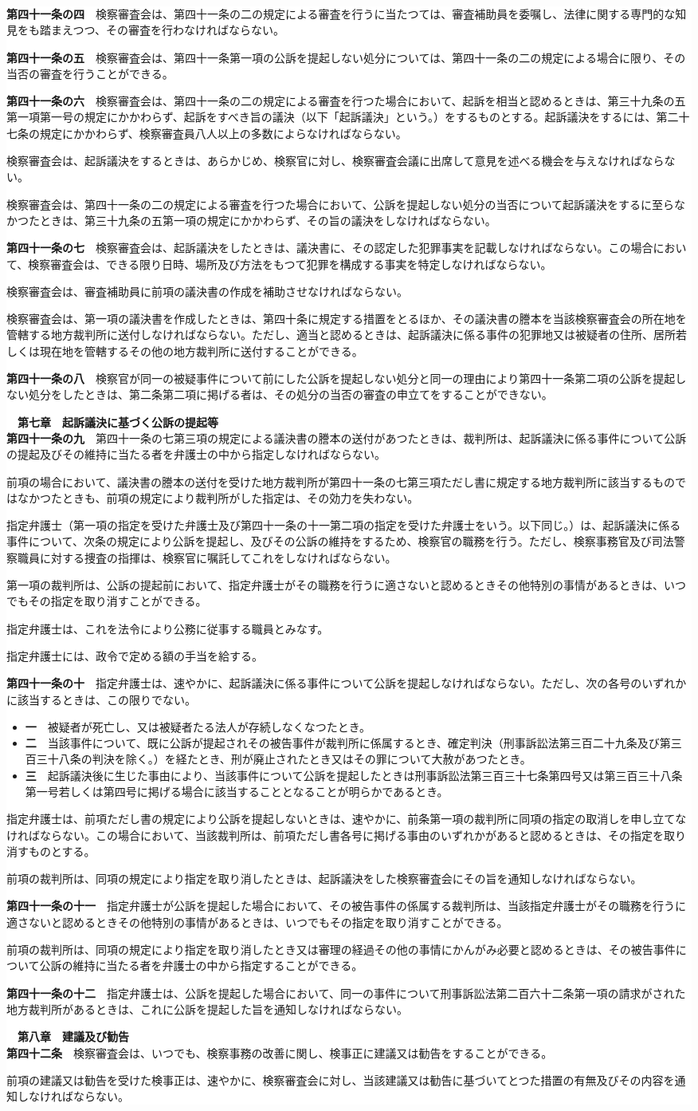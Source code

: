 **第四十一条の四**　検察審査会は、第四十一条の二の規定による審査を行うに当たつては、審査補助員を委嘱し、法律に関する専門的な知見をも踏まえつつ、その審査を行わなければならない。  
  
**第四十一条の五**　検察審査会は、第四十一条第一項の公訴を提起しない処分については、第四十一条の二の規定による場合に限り、その当否の審査を行うことができる。  
  
**第四十一条の六**　検察審査会は、第四十一条の二の規定による審査を行つた場合において、起訴を相当と認めるときは、第三十九条の五第一項第一号の規定にかかわらず、起訴をすべき旨の議決（以下「起訴議決」という。）をするものとする。起訴議決をするには、第二十七条の規定にかかわらず、検察審査員八人以上の多数によらなければならない。  
  
検察審査会は、起訴議決をするときは、あらかじめ、検察官に対し、検察審査会議に出席して意見を述べる機会を与えなければならない。  
  
検察審査会は、第四十一条の二の規定による審査を行つた場合において、公訴を提起しない処分の当否について起訴議決をするに至らなかつたときは、第三十九条の五第一項の規定にかかわらず、その旨の議決をしなければならない。  
  
**第四十一条の七**　検察審査会は、起訴議決をしたときは、議決書に、その認定した犯罪事実を記載しなければならない。この場合において、検察審査会は、できる限り日時、場所及び方法をもつて犯罪を構成する事実を特定しなければならない。  
  
検察審査会は、審査補助員に前項の議決書の作成を補助させなければならない。  
  
検察審査会は、第一項の議決書を作成したときは、第四十条に規定する措置をとるほか、その議決書の謄本を当該検察審査会の所在地を管轄する地方裁判所に送付しなければならない。ただし、適当と認めるときは、起訴議決に係る事件の犯罪地又は被疑者の住所、居所若しくは現在地を管轄するその他の地方裁判所に送付することができる。  
  
**第四十一条の八**　検察官が同一の被疑事件について前にした公訴を提起しない処分と同一の理由により第四十一条第二項の公訴を提起しない処分をしたときは、第二条第二項に掲げる者は、その処分の当否の審査の申立てをすることができない。  
  
&emsp;**第七章　起訴議決に基づく公訴の提起等**  
**第四十一条の九**　第四十一条の七第三項の規定による議決書の謄本の送付があつたときは、裁判所は、起訴議決に係る事件について公訴の提起及びその維持に当たる者を弁護士の中から指定しなければならない。  
  
前項の場合において、議決書の謄本の送付を受けた地方裁判所が第四十一条の七第三項ただし書に規定する地方裁判所に該当するものではなかつたときも、前項の規定により裁判所がした指定は、その効力を失わない。  
  
指定弁護士（第一項の指定を受けた弁護士及び第四十一条の十一第二項の指定を受けた弁護士をいう。以下同じ。）は、起訴議決に係る事件について、次条の規定により公訴を提起し、及びその公訴の維持をするため、検察官の職務を行う。ただし、検察事務官及び司法警察職員に対する捜査の指揮は、検察官に嘱託してこれをしなければならない。  
  
第一項の裁判所は、公訴の提起前において、指定弁護士がその職務を行うに適さないと認めるときその他特別の事情があるときは、いつでもその指定を取り消すことができる。  
  
指定弁護士は、これを法令により公務に従事する職員とみなす。  
  
指定弁護士には、政令で定める額の手当を給する。  
  
**第四十一条の十**　指定弁護士は、速やかに、起訴議決に係る事件について公訴を提起しなければならない。ただし、次の各号のいずれかに該当するときは、この限りでない。  
* **一**　被疑者が死亡し、又は被疑者たる法人が存続しなくなつたとき。  
* **二**　当該事件について、既に公訴が提起されその被告事件が裁判所に係属するとき、確定判決（刑事訴訟法第三百二十九条及び第三百三十八条の判決を除く。）を経たとき、刑が廃止されたとき又はその罪について大赦があつたとき。  
* **三**　起訴議決後に生じた事由により、当該事件について公訴を提起したときは刑事訴訟法第三百三十七条第四号又は第三百三十八条第一号若しくは第四号に掲げる場合に該当することとなることが明らかであるとき。  
  
指定弁護士は、前項ただし書の規定により公訴を提起しないときは、速やかに、前条第一項の裁判所に同項の指定の取消しを申し立てなければならない。この場合において、当該裁判所は、前項ただし書各号に掲げる事由のいずれかがあると認めるときは、その指定を取り消すものとする。  
  
前項の裁判所は、同項の規定により指定を取り消したときは、起訴議決をした検察審査会にその旨を通知しなければならない。  
  
**第四十一条の十一**　指定弁護士が公訴を提起した場合において、その被告事件の係属する裁判所は、当該指定弁護士がその職務を行うに適さないと認めるときその他特別の事情があるときは、いつでもその指定を取り消すことができる。  
  
前項の裁判所は、同項の規定により指定を取り消したとき又は審理の経過その他の事情にかんがみ必要と認めるときは、その被告事件について公訴の維持に当たる者を弁護士の中から指定することができる。  
  
**第四十一条の十二**　指定弁護士は、公訴を提起した場合において、同一の事件について刑事訴訟法第二百六十二条第一項の請求がされた地方裁判所があるときは、これに公訴を提起した旨を通知しなければならない。  
  
&emsp;**第八章　建議及び勧告**  
**第四十二条**　検察審査会は、いつでも、検察事務の改善に関し、検事正に建議又は勧告をすることができる。  
  
前項の建議又は勧告を受けた検事正は、速やかに、検察審査会に対し、当該建議又は勧告に基づいてとつた措置の有無及びその内容を通知しなければならない。  
  